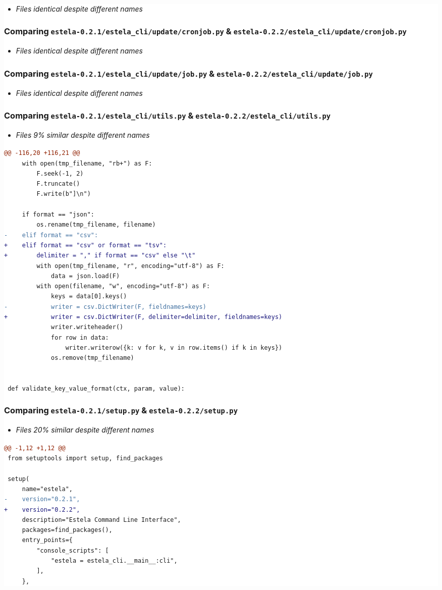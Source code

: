  * *Files identical despite different names*

### Comparing `estela-0.2.1/estela_cli/update/cronjob.py` & `estela-0.2.2/estela_cli/update/cronjob.py`

 * *Files identical despite different names*

### Comparing `estela-0.2.1/estela_cli/update/job.py` & `estela-0.2.2/estela_cli/update/job.py`

 * *Files identical despite different names*

### Comparing `estela-0.2.1/estela_cli/utils.py` & `estela-0.2.2/estela_cli/utils.py`

 * *Files 9% similar despite different names*

```diff
@@ -116,20 +116,21 @@
     with open(tmp_filename, "rb+") as F:
         F.seek(-1, 2)
         F.truncate()
         F.write(b"]\n")
 
     if format == "json":
         os.rename(tmp_filename, filename)
-    elif format == "csv":
+    elif format == "csv" or format == "tsv":
+        delimiter = "," if format == "csv" else "\t"
         with open(tmp_filename, "r", encoding="utf-8") as F:
             data = json.load(F)
         with open(filename, "w", encoding="utf-8") as F:
             keys = data[0].keys()
-            writer = csv.DictWriter(F, fieldnames=keys)
+            writer = csv.DictWriter(F, delimiter=delimiter, fieldnames=keys)
             writer.writeheader()
             for row in data:
                 writer.writerow({k: v for k, v in row.items() if k in keys})
             os.remove(tmp_filename)
 
 
 def validate_key_value_format(ctx, param, value):
```

### Comparing `estela-0.2.1/setup.py` & `estela-0.2.2/setup.py`

 * *Files 20% similar despite different names*

```diff
@@ -1,12 +1,12 @@
 from setuptools import setup, find_packages
 
 setup(
     name="estela",
-    version="0.2.1",
+    version="0.2.2",
     description="Estela Command Line Interface",
     packages=find_packages(),
     entry_points={
         "console_scripts": [
             "estela = estela_cli.__main__:cli",
         ],
     },
```

